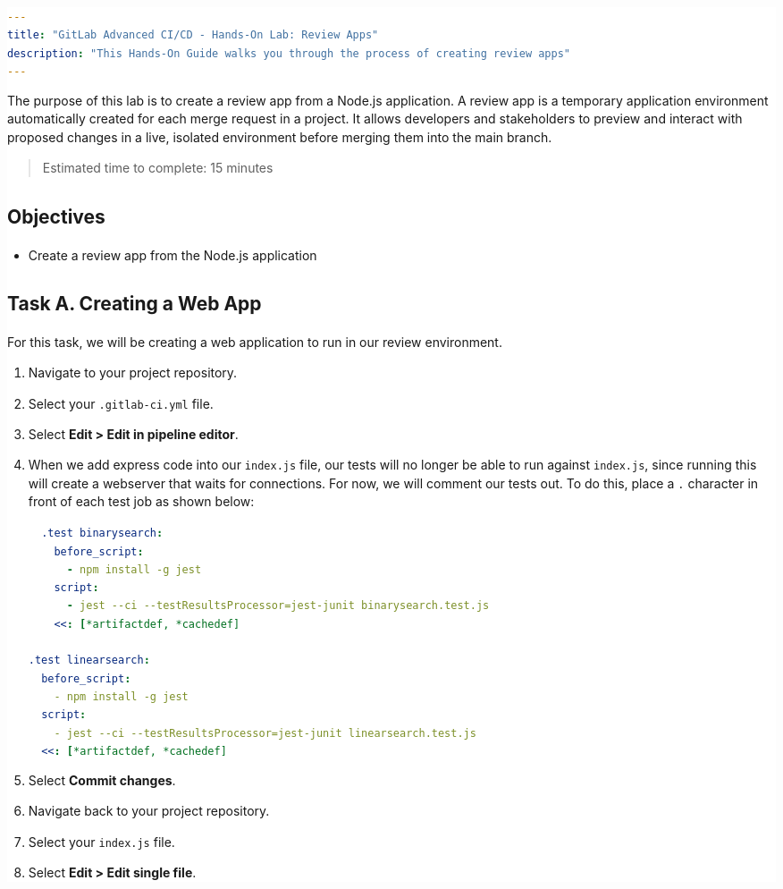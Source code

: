```yaml
---
title: "GitLab Advanced CI/CD - Hands-On Lab: Review Apps"
description: "This Hands-On Guide walks you through the process of creating review apps"
---
```


The purpose of this lab is to create a review app from a Node.js application. A review app is a temporary application environment automatically created for each merge request in a project. It allows developers and stakeholders to preview and interact with proposed changes in a live, isolated environment before merging them into the main branch.

> Estimated time to complete: 15 minutes

## Objectives

- Create a review app from the Node.js application

## Task A. Creating a Web App

For this task, we will be creating a web application to run in our review environment.

1. Navigate to your project repository.

1. Select your `.gitlab-ci.yml` file.

1. Select **Edit > Edit in pipeline editor**.

1. When we add express code into our `index.js` file, our tests will no longer be able to run against `index.js`, since running this will create a webserver that waits for connections. For now, we will comment our tests out. To do this, place a `.` character in front of each test job as shown below:

    ```yml
      .test binarysearch:
        before_script:
          - npm install -g jest
        script:
          - jest --ci --testResultsProcessor=jest-junit binarysearch.test.js
        <<: [*artifactdef, *cachedef]

    .test linearsearch:
      before_script:
        - npm install -g jest
      script:
        - jest --ci --testResultsProcessor=jest-junit linearsearch.test.js
      <<: [*artifactdef, *cachedef]
    ```

1. Select **Commit changes**.

1. Navigate back to your project repository.

1. Select your `index.js` file.

1. Select **Edit > Edit single file**.
